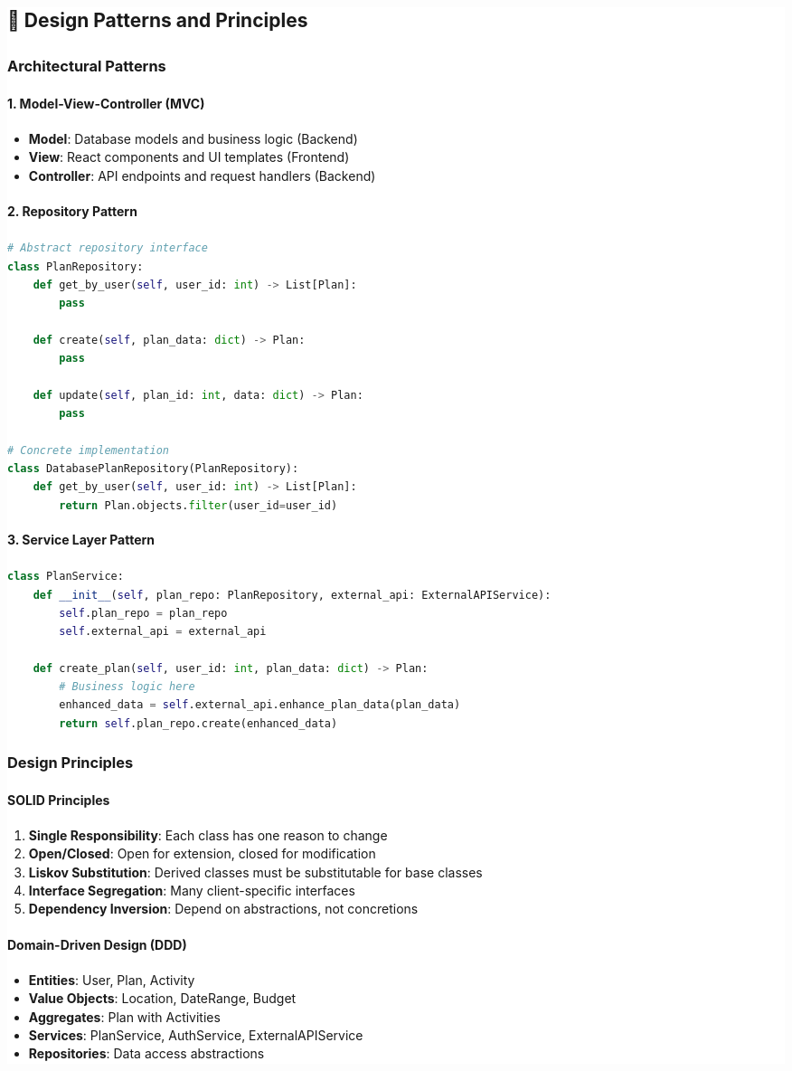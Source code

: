 ## 🎨 Design Patterns and Principles

### Architectural Patterns

#### 1. Model-View-Controller (MVC)
- **Model**: Database models and business logic (Backend)
- **View**: React components and UI templates (Frontend)
- **Controller**: API endpoints and request handlers (Backend)

#### 2. Repository Pattern
```python
# Abstract repository interface
class PlanRepository:
    def get_by_user(self, user_id: int) -> List[Plan]:
        pass
    
    def create(self, plan_data: dict) -> Plan:
        pass
    
    def update(self, plan_id: int, data: dict) -> Plan:
        pass

# Concrete implementation
class DatabasePlanRepository(PlanRepository):
    def get_by_user(self, user_id: int) -> List[Plan]:
        return Plan.objects.filter(user_id=user_id)
```

#### 3. Service Layer Pattern
```python
class PlanService:
    def __init__(self, plan_repo: PlanRepository, external_api: ExternalAPIService):
        self.plan_repo = plan_repo
        self.external_api = external_api
    
    def create_plan(self, user_id: int, plan_data: dict) -> Plan:
        # Business logic here
        enhanced_data = self.external_api.enhance_plan_data(plan_data)
        return self.plan_repo.create(enhanced_data)
```

### Design Principles

#### SOLID Principles
1. **Single Responsibility**: Each class has one reason to change
2. **Open/Closed**: Open for extension, closed for modification
3. **Liskov Substitution**: Derived classes must be substitutable for base classes
4. **Interface Segregation**: Many client-specific interfaces
5. **Dependency Inversion**: Depend on abstractions, not concretions

#### Domain-Driven Design (DDD)
- **Entities**: User, Plan, Activity
- **Value Objects**: Location, DateRange, Budget
- **Aggregates**: Plan with Activities
- **Services**: PlanService, AuthService, ExternalAPIService
- **Repositories**: Data access abstractions
